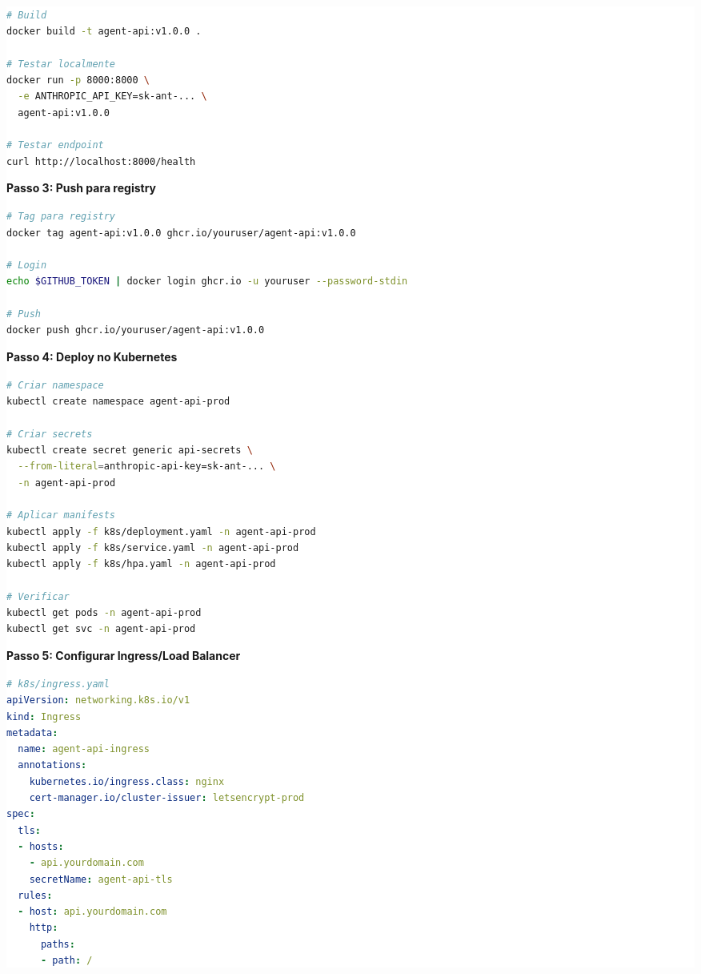 ```bash
# Build
docker build -t agent-api:v1.0.0 .

# Testar localmente
docker run -p 8000:8000 \
  -e ANTHROPIC_API_KEY=sk-ant-... \
  agent-api:v1.0.0

# Testar endpoint
curl http://localhost:8000/health
```

**Passo 3: Push para registry**

```bash
# Tag para registry
docker tag agent-api:v1.0.0 ghcr.io/youruser/agent-api:v1.0.0

# Login
echo $GITHUB_TOKEN | docker login ghcr.io -u youruser --password-stdin

# Push
docker push ghcr.io/youruser/agent-api:v1.0.0
```

**Passo 4: Deploy no Kubernetes**

```bash
# Criar namespace
kubectl create namespace agent-api-prod

# Criar secrets
kubectl create secret generic api-secrets \
  --from-literal=anthropic-api-key=sk-ant-... \
  -n agent-api-prod

# Aplicar manifests
kubectl apply -f k8s/deployment.yaml -n agent-api-prod
kubectl apply -f k8s/service.yaml -n agent-api-prod
kubectl apply -f k8s/hpa.yaml -n agent-api-prod

# Verificar
kubectl get pods -n agent-api-prod
kubectl get svc -n agent-api-prod
```

**Passo 5: Configurar Ingress/Load Balancer**

```yaml
# k8s/ingress.yaml
apiVersion: networking.k8s.io/v1
kind: Ingress
metadata:
  name: agent-api-ingress
  annotations:
    kubernetes.io/ingress.class: nginx
    cert-manager.io/cluster-issuer: letsencrypt-prod
spec:
  tls:
  - hosts:
    - api.yourdomain.com
    secretName: agent-api-tls
  rules:
  - host: api.yourdomain.com
    http:
      paths:
      - path: /
```